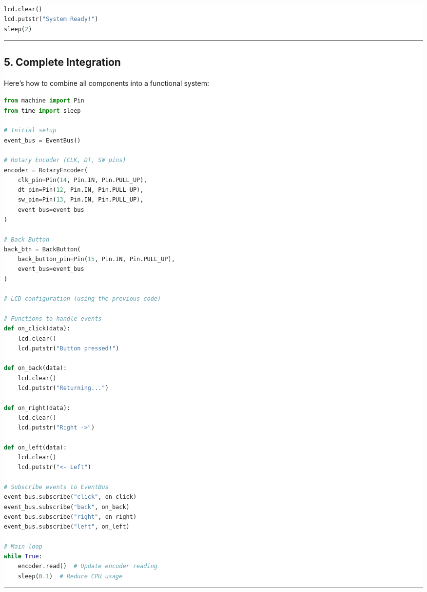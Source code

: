 ```python
lcd.clear()
lcd.putstr("System Ready!")
sleep(2)
```

---

## 5. **Complete Integration**

Here’s how to combine all components into a functional system:

```python
from machine import Pin
from time import sleep

# Initial setup
event_bus = EventBus()

# Rotary Encoder (CLK, DT, SW pins)
encoder = RotaryEncoder(
    clk_pin=Pin(14, Pin.IN, Pin.PULL_UP),
    dt_pin=Pin(12, Pin.IN, Pin.PULL_UP),
    sw_pin=Pin(13, Pin.IN, Pin.PULL_UP),
    event_bus=event_bus
)

# Back Button
back_btn = BackButton(
    back_button_pin=Pin(15, Pin.IN, Pin.PULL_UP),
    event_bus=event_bus
)

# LCD configuration (using the previous code)

# Functions to handle events
def on_click(data):
    lcd.clear()
    lcd.putstr("Button pressed!")

def on_back(data):
    lcd.clear()
    lcd.putstr("Returning...")

def on_right(data):
    lcd.clear()
    lcd.putstr("Right ->")

def on_left(data):
    lcd.clear()
    lcd.putstr("<- Left")

# Subscribe events to EventBus
event_bus.subscribe("click", on_click)
event_bus.subscribe("back", on_back)
event_bus.subscribe("right", on_right)
event_bus.subscribe("left", on_left)

# Main loop
while True:
    encoder.read()  # Update encoder reading
    sleep(0.1)  # Reduce CPU usage
```

---